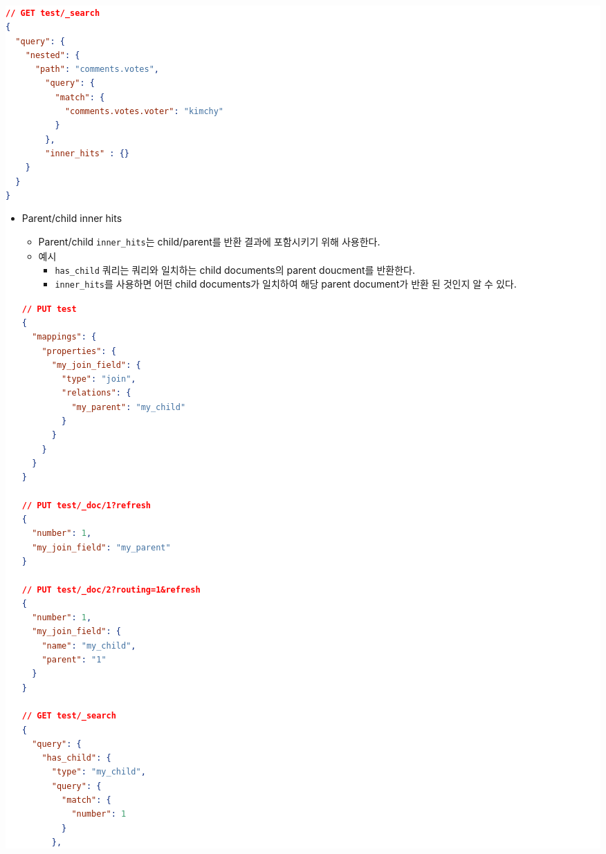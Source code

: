   ```json
  // GET test/_search
  {
    "query": {
      "nested": {
        "path": "comments.votes",
          "query": {
            "match": {
              "comments.votes.voter": "kimchy"
            }
          },
          "inner_hits" : {}
      }
    }
  }
  ```



- Parent/child inner hits

  - Parent/child `inner_hits`는 child/parent를 반환 결과에 포함시키기 위해 사용한다.
  - 예시
    - `has_child` 쿼리는 쿼리와 일치하는 child documents의 parent doucment를 반환한다.
    - `inner_hits`를 사용하면 어떤 child documents가 일치하여 해당 parent document가 반환 된 것인지 알 수 있다.

  ```json
  // PUT test
  {
    "mappings": {
      "properties": {
        "my_join_field": {
          "type": "join",
          "relations": {
            "my_parent": "my_child"
          }
        }
      }
    }
  }
  
  // PUT test/_doc/1?refresh
  {
    "number": 1,
    "my_join_field": "my_parent"
  }
  
  // PUT test/_doc/2?routing=1&refresh
  {
    "number": 1,
    "my_join_field": {
      "name": "my_child",
      "parent": "1"
    }
  }
  
  // GET test/_search
  {
    "query": {
      "has_child": {
        "type": "my_child",
        "query": {
          "match": {
            "number": 1
          }
        },
  ```
